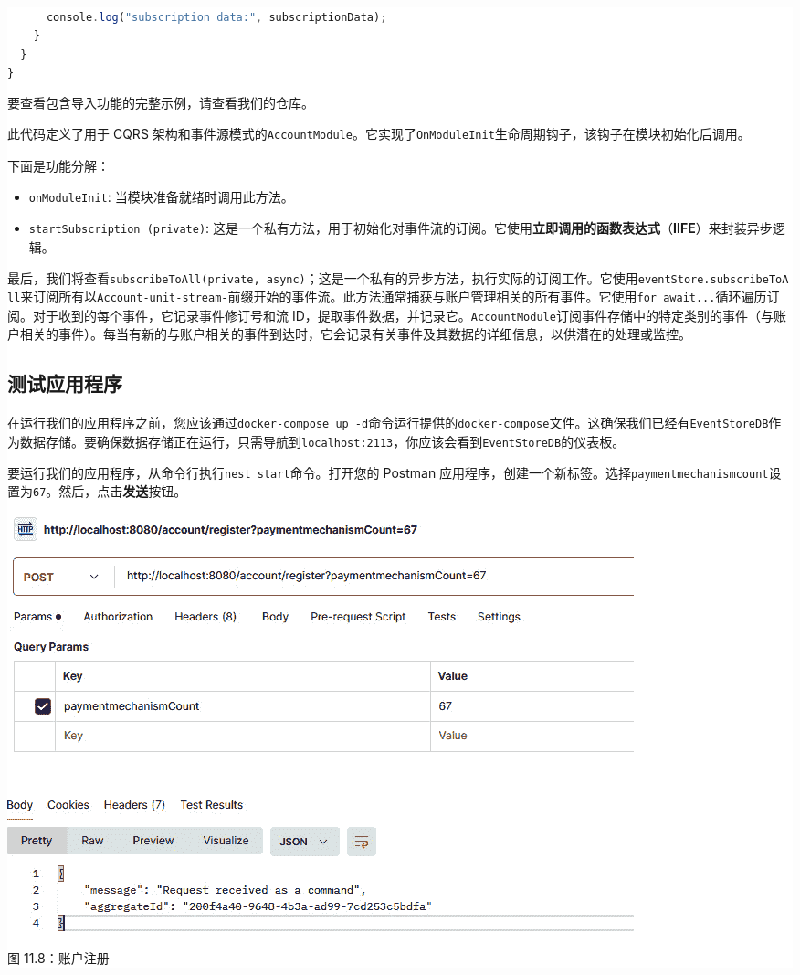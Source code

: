 ```js
      console.log("subscription data:", subscriptionData);
    }
  }
}
```

要查看包含导入功能的完整示例，请查看我们的仓库。

此代码定义了用于 CQRS 架构和事件源模式的`AccountModule`。它实现了`OnModuleInit`生命周期钩子，该钩子在模块初始化后调用。

下面是功能分解：

+   `onModuleInit`: 当模块准备就绪时调用此方法。

+   `startSubscription (private)`: 这是一个私有方法，用于初始化对事件流的订阅。它使用**立即调用的函数表达式**（**IIFE**）来封装异步逻辑。

最后，我们将查看`subscribeToAll(private, async)`；这是一个私有的异步方法，执行实际的订阅工作。它使用`eventStore.subscribeToAll`来订阅所有以`Account-unit-stream-`前缀开始的事件流。此方法通常捕获与账户管理相关的所有事件。它使用`for await...`循环遍历订阅。对于收到的每个事件，它记录事件修订号和流 ID，提取事件数据，并记录它。`AccountModule`订阅事件存储中的特定类别的事件（与账户相关的事件）。每当有新的与账户相关的事件到达时，它会记录有关事件及其数据的详细信息，以供潜在的处理或监控。

## 测试应用程序

在运行我们的应用程序之前，您应该通过`docker-compose up -d`命令运行提供的`docker-compose`文件。这确保我们已经有`EventStoreDB`作为数据存储。要确保数据存储正在运行，只需导航到`localhost:2113`，你应该会看到`EventStoreDB`的仪表板。

要运行我们的应用程序，从命令行执行`nest start`命令。打开您的 Postman 应用程序，创建一个新标签。选择`paymentmechanismcount`设置为`67`。然后，点击**发送**按钮。

![图 11.8：账户注册](img/B09148_11_008.jpg)

图 11.8：账户注册
